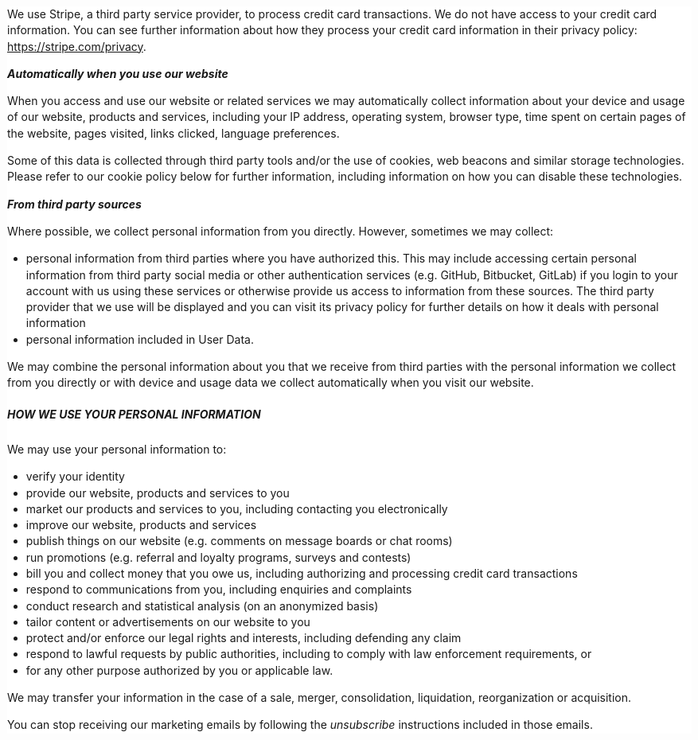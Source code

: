 We use Stripe, a third party service provider, to process credit card transactions. We do not have access to your credit card information. You can see further information about how they process your credit card information in their privacy policy: https://stripe.com/privacy.

***Automatically when you use our website***

When you access and use our website or related services we may automatically collect information about your device and usage of our website, products and services, including your IP address, operating system, browser type, time spent on certain pages of the website, pages visited, links clicked, language preferences.

Some of this data is collected through third party tools and/or the use of cookies, web beacons and similar storage technologies. Please refer to our cookie policy below for further information, including information on how you can disable these technologies.

***From third party sources***

Where possible, we collect personal information from you directly. However, sometimes we may collect:

* personal information from third parties where you have authorized this. This may include accessing certain personal information from third party social media or other authentication services (e.g. GitHub, Bitbucket, GitLab) if you login to your account with us using these services or otherwise provide us access to information from these sources. The third party provider that we use will be displayed and you can visit its privacy policy for further details on how it deals with personal information
* personal information included in User Data.

We may combine the personal information about you that we receive from third parties with the personal information we collect from you directly or with device and usage data we collect automatically when you visit our website.


##### HOW WE USE YOUR PERSONAL INFORMATION

We may use your personal information to:

* verify your identity
* provide our website, products and services to you
* market our products and services to you, including contacting you electronically
* improve our website, products and services
* publish things on our website (e.g. comments on message boards or chat rooms)
* run promotions (e.g. referral and loyalty programs, surveys and contests)
* bill you and collect money that you owe us, including authorizing and processing credit card transactions
* respond to communications from you, including enquiries and complaints
* conduct research and statistical analysis (on an anonymized basis)
* tailor content or advertisements on our website to you
* protect and/or enforce our legal rights and interests, including defending any claim
* respond to lawful requests by public authorities, including to comply with law enforcement requirements, or
* for any other purpose authorized by you or applicable law.

We may transfer your information in the case of a sale, merger, consolidation, liquidation, reorganization or acquisition.

You can stop receiving our marketing emails by following the *unsubscribe* instructions included in those emails.
